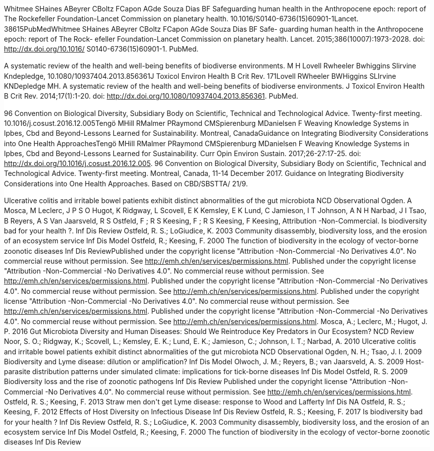 Whitmee SHaines ABeyrer CBoltz FCapon AGde Souza Dias BF Safeguarding human health in the Anthropocene epoch: report of The Rockefeller Foundation-Lancet Commission on planetary health. 10.1016/S0140-6736(15)60901-1Lancet. 38615PubMedWhitmee SHaines ABeyrer CBoltz FCapon AGde Souza Dias BF Safe- guarding human health in the Anthropocene epoch: report of The Rock- efeller Foundation-Lancet Commission on planetary health. Lancet. 2015;386(10007):1973-2028. doi: http://dx.doi.org/10.1016/ S0140-6736(15)60901-1. PubMed.

A systematic review of the health and well-being benefits of biodiverse environments. M H Lovell Rwheeler Bwhiggins Slirvine Kndepledge, 10.1080/10937404.2013.856361J Toxicol Environ Health B Crit Rev. 171Lovell RWheeler BWHiggins SLIrvine KNDepledge MH. A systematic review of the health and well-being benefits of biodiverse environments. J Toxicol Environ Health B Crit Rev. 2014;17(1):1-20. doi: http://dx.doi.org/10.1080/10937404.2013.856361. PubMed.

96 Convention on Biological Diversity, Subsidiary Body on Scientific, Technical and Technological Advice. Twenty-first meeting. 10.1016/j.cosust.2016.12.005Tengö MHill RMalmer PRaymond CMSpierenburg MDanielsen F Weaving Knowledge Systems in Ipbes, Cbd and Beyond-Lessons Learned for Sustainability. Montreal, CanadaGuidance on Integrating Biodiversity Considerations into One Health ApproachesTengö MHill RMalmer PRaymond CMSpierenburg MDanielsen F Weaving Knowledge Systems in Ipbes, Cbd and Beyond-Lessons Learned for Sustainability. Curr Opin Environ Sustain. 2017;26-27:17-25. doi: http://dx.doi.org/10.1016/j.cosust.2016.12.005. 96 Convention on Biological Diversity, Subsidiary Body on Scientific, Technical and Technological Advice. Twenty-first meeting. Montreal, Canada, 11-14 December 2017. Guidance on Integrating Biodiversity Considerations into One Health Approaches. Based on CBD/SBSTTA/ 21/9.

Ulcerative colitis and irritable bowel patients exhibit distinct abnormalities of the gut microbiota NCD Observational Ogden. A Mosca, M Leclerc, J P S O Hugot, K Ridgway, L Scovell, E K Kemsley, E K Lund, C Jamieson, I T Johnson, A N H Narbad, J I Tsao, B Reyers, A S Van Jaarsveld, R S Ostfeld, F ; R S Keesing, F ; R S Keesing, F Keesing, Attribution -Non-Commercial. Is biodiversity bad for your health ?. Inf Dis Review Ostfeld, R. S.; LoGiudice, K. 2003 Community disassembly, biodiversity loss, and the erosion of an ecosystem service Inf Dis Model Ostfeld, R.; Keesing, F. 2000 The function of biodiversity in the ecology of vector-borne zoonotic diseases Inf Dis ReviewPublished under the copyright license "Attribution -Non-Commercial -No Derivatives 4.0". No commercial reuse without permission. See http://emh.ch/en/services/permissions.html. Published under the copyright license "Attribution -Non-Commercial -No Derivatives 4.0". No commercial reuse without permission. See http://emh.ch/en/services/permissions.html. Published under the copyright license "Attribution -Non-Commercial -No Derivatives 4.0". No commercial reuse without permission. See http://emh.ch/en/services/permissions.html. Published under the copyright license "Attribution -Non-Commercial -No Derivatives 4.0". No commercial reuse without permission. See http://emh.ch/en/services/permissions.html. Published under the copyright license "Attribution -Non-Commercial -No Derivatives 4.0". No commercial reuse without permission. See http://emh.ch/en/services/permissions.html. Mosca, A.; Leclerc, M.; Hugot, J. P. 2016 Gut Microbiota Diversity and Human Diseases: Should We Reintroduce Key Predators in Our Ecosystem? NCD Review Noor, S. O.; Ridgway, K.; Scovell, L.; Kemsley, E. K.; Lund, E. K.; Jamieson, C.; Johnson, I. T.; Narbad, A. 2010 Ulcerative colitis and irritable bowel patients exhibit distinct abnormalities of the gut microbiota NCD Observational Ogden, N. H.; Tsao, J. I. 2009 Biodiversity and Lyme disease: dilution or amplification? Inf Dis Model Olwoch, J. M.; Reyers, B.; van Jaarsveld, A. S. 2009 Host-parasite distribution patterns under simulated climate: implications for tick-borne diseases Inf Dis Model Ostfeld, R. S. 2009 Biodiversity loss and the rise of zoonotic pathogens Inf Dis Review Published under the copyright license "Attribution -Non-Commercial -No Derivatives 4.0". No commercial reuse without permission. See http://emh.ch/en/services/permissions.html. Ostfeld, R. S.; Keesing, F. 2013 Straw men don't get Lyme disease: response to Wood and Lafferty Inf Dis NA Ostfeld, R. S.; Keesing, F. 2012 Effects of Host Diversity on Infectious Disease Inf Dis Review Ostfeld, R. S.; Keesing, F. 2017 Is biodiversity bad for your health ? Inf Dis Review Ostfeld, R. S.; LoGiudice, K. 2003 Community disassembly, biodiversity loss, and the erosion of an ecosystem service Inf Dis Model Ostfeld, R.; Keesing, F. 2000 The function of biodiversity in the ecology of vector-borne zoonotic diseases Inf Dis Review

